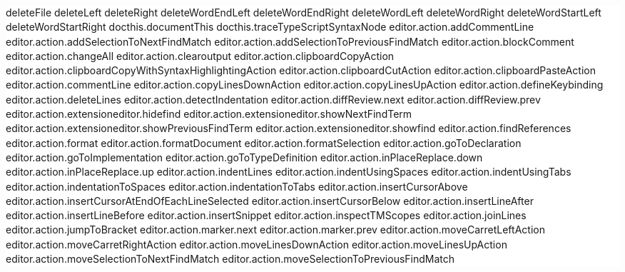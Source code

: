deleteFile
deleteLeft
deleteRight
deleteWordEndLeft
deleteWordEndRight
deleteWordLeft
deleteWordRight
deleteWordStartLeft
deleteWordStartRight
docthis.documentThis
docthis.traceTypeScriptSyntaxNode
editor.action.addCommentLine
editor.action.addSelectionToNextFindMatch
editor.action.addSelectionToPreviousFindMatch
editor.action.blockComment
editor.action.changeAll
editor.action.clearoutput
editor.action.clipboardCopyAction
editor.action.clipboardCopyWithSyntaxHighlightingAction
editor.action.clipboardCutAction
editor.action.clipboardPasteAction
editor.action.commentLine
editor.action.copyLinesDownAction
editor.action.copyLinesUpAction
editor.action.defineKeybinding
editor.action.deleteLines
editor.action.detectIndentation
editor.action.diffReview.next
editor.action.diffReview.prev
editor.action.extensioneditor.hidefind
editor.action.extensioneditor.showNextFindTerm
editor.action.extensioneditor.showPreviousFindTerm
editor.action.extensioneditor.showfind
editor.action.findReferences
editor.action.format
editor.action.formatDocument
editor.action.formatSelection
editor.action.goToDeclaration
editor.action.goToImplementation
editor.action.goToTypeDefinition
editor.action.inPlaceReplace.down
editor.action.inPlaceReplace.up
editor.action.indentLines
editor.action.indentUsingSpaces
editor.action.indentUsingTabs
editor.action.indentationToSpaces
editor.action.indentationToTabs
editor.action.insertCursorAbove
editor.action.insertCursorAtEndOfEachLineSelected
editor.action.insertCursorBelow
editor.action.insertLineAfter
editor.action.insertLineBefore
editor.action.insertSnippet
editor.action.inspectTMScopes
editor.action.joinLines
editor.action.jumpToBracket
editor.action.marker.next
editor.action.marker.prev
editor.action.moveCarretLeftAction
editor.action.moveCarretRightAction
editor.action.moveLinesDownAction
editor.action.moveLinesUpAction
editor.action.moveSelectionToNextFindMatch
editor.action.moveSelectionToPreviousFindMatch